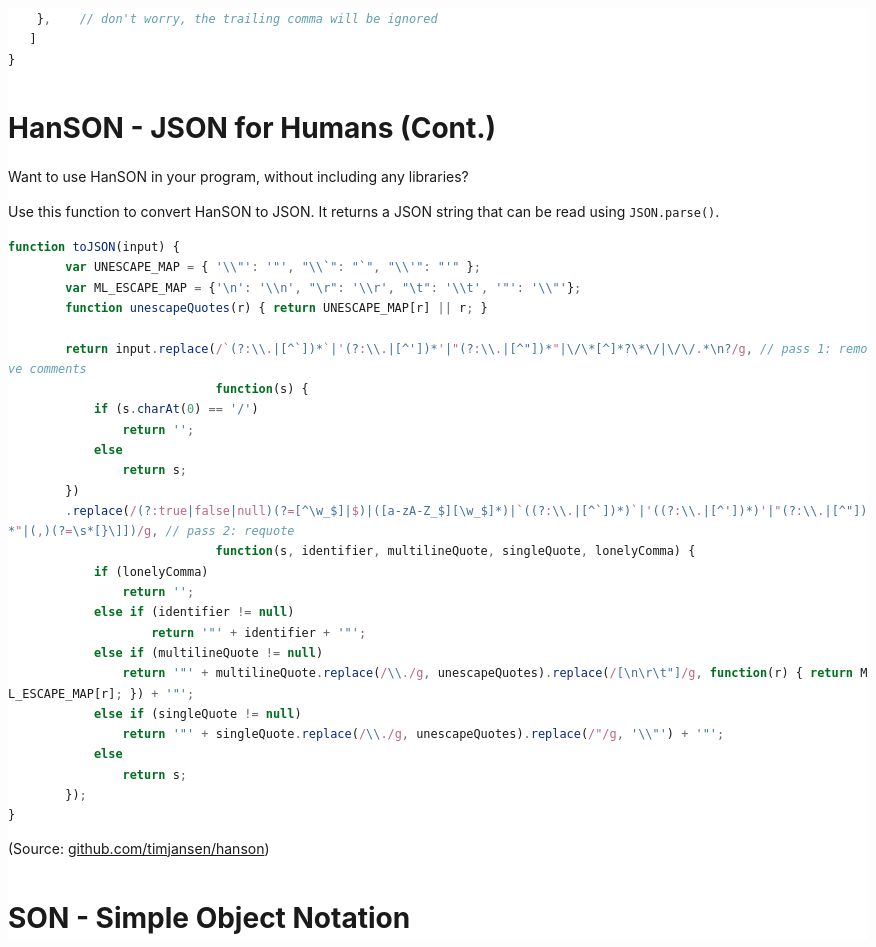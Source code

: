 ```js
    },    // don't worry, the trailing comma will be ignored
   ]
}
```


# HanSON - JSON for Humans (Cont.)

Want to use HanSON in your program, without including any libraries?

Use this function to convert
HanSON to JSON. It returns a JSON string that can be read using `JSON.parse()`.

```js
function toJSON(input) {
		var UNESCAPE_MAP = { '\\"': '"', "\\`": "`", "\\'": "'" };
		var ML_ESCAPE_MAP = {'\n': '\\n', "\r": '\\r', "\t": '\\t', '"': '\\"'};
		function unescapeQuotes(r) { return UNESCAPE_MAP[r] || r; }

		return input.replace(/`(?:\\.|[^`])*`|'(?:\\.|[^'])*'|"(?:\\.|[^"])*"|\/\*[^]*?\*\/|\/\/.*\n?/g, // pass 1: remove comments
							 function(s) {
			if (s.charAt(0) == '/')
				return '';
			else  
				return s;
		})
		.replace(/(?:true|false|null)(?=[^\w_$]|$)|([a-zA-Z_$][\w_$]*)|`((?:\\.|[^`])*)`|'((?:\\.|[^'])*)'|"(?:\\.|[^"])*"|(,)(?=\s*[}\]])/g, // pass 2: requote
							 function(s, identifier, multilineQuote, singleQuote, lonelyComma) {
			if (lonelyComma)
				return '';
			else if (identifier != null)
					return '"' + identifier + '"';
			else if (multilineQuote != null)
				return '"' + multilineQuote.replace(/\\./g, unescapeQuotes).replace(/[\n\r\t"]/g, function(r) { return ML_ESCAPE_MAP[r]; }) + '"';
			else if (singleQuote != null)
				return '"' + singleQuote.replace(/\\./g, unescapeQuotes).replace(/"/g, '\\"') + '"';
			else
				return s;
		});
}
```

(Source: [github.com/timjansen/hanson](https://github.com/timjansen/hanson))



# SON - Simple Object Notation
